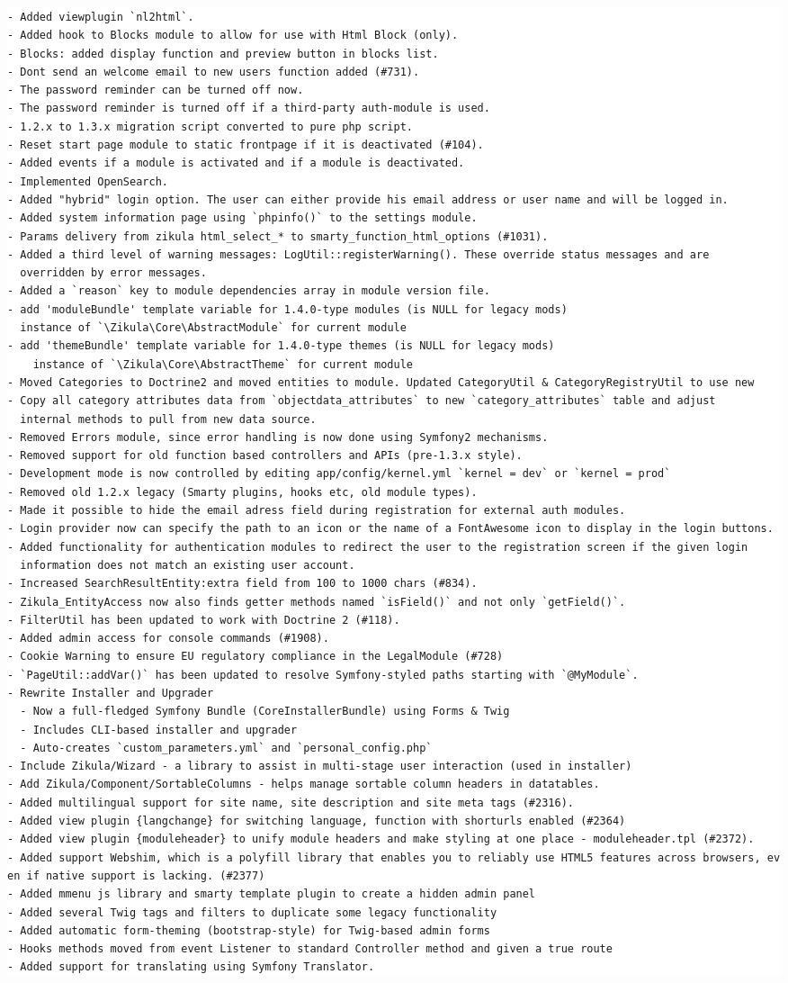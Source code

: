     - Added viewplugin `nl2html`.
    - Added hook to Blocks module to allow for use with Html Block (only).
    - Blocks: added display function and preview button in blocks list.
    - Dont send an welcome email to new users function added (#731).
    - The password reminder can be turned off now.
    - The password reminder is turned off if a third-party auth-module is used.
    - 1.2.x to 1.3.x migration script converted to pure php script.
    - Reset start page module to static frontpage if it is deactivated (#104).
    - Added events if a module is activated and if a module is deactivated.
    - Implemented OpenSearch.
    - Added "hybrid" login option. The user can either provide his email address or user name and will be logged in.
    - Added system information page using `phpinfo()` to the settings module.
    - Params delivery from zikula html_select_* to smarty_function_html_options (#1031).
    - Added a third level of warning messages: LogUtil::registerWarning(). These override status messages and are
      overridden by error messages.
    - Added a `reason` key to module dependencies array in module version file.
    - add 'moduleBundle' template variable for 1.4.0-type modules (is NULL for legacy mods)
      instance of `\Zikula\Core\AbstractModule` for current module
    - add 'themeBundle' template variable for 1.4.0-type themes (is NULL for legacy mods)
        instance of `\Zikula\Core\AbstractTheme` for current module
    - Moved Categories to Doctrine2 and moved entities to module. Updated CategoryUtil & CategoryRegistryUtil to use new
    - Copy all category attributes data from `objectdata_attributes` to new `category_attributes` table and adjust
      internal methods to pull from new data source.
    - Removed Errors module, since error handling is now done using Symfony2 mechanisms.
    - Removed support for old function based controllers and APIs (pre-1.3.x style).
    - Development mode is now controlled by editing app/config/kernel.yml `kernel = dev` or `kernel = prod`
    - Removed old 1.2.x legacy (Smarty plugins, hooks etc, old module types).
    - Made it possible to hide the email adress field during registration for external auth modules.
    - Login provider now can specify the path to an icon or the name of a FontAwesome icon to display in the login buttons.
    - Added functionality for authentication modules to redirect the user to the registration screen if the given login
      information does not match an existing user account.
    - Increased SearchResultEntity:extra field from 100 to 1000 chars (#834).
    - Zikula_EntityAccess now also finds getter methods named `isField()` and not only `getField()`.
    - FilterUtil has been updated to work with Doctrine 2 (#118).
    - Added admin access for console commands (#1908).
    - Cookie Warning to ensure EU regulatory compliance in the LegalModule (#728)
    - `PageUtil::addVar()` has been updated to resolve Symfony-styled paths starting with `@MyModule`.
    - Rewrite Installer and Upgrader
      - Now a full-fledged Symfony Bundle (CoreInstallerBundle) using Forms & Twig
      - Includes CLI-based installer and upgrader
      - Auto-creates `custom_parameters.yml` and `personal_config.php`
    - Include Zikula/Wizard - a library to assist in multi-stage user interaction (used in installer)
    - Add Zikula/Component/SortableColumns - helps manage sortable column headers in datatables.
    - Added multilingual support for site name, site description and site meta tags (#2316).
    - Added view plugin {langchange} for switching language, function with shorturls enabled (#2364)
    - Added view plugin {moduleheader} to unify module headers and make styling at one place - moduleheader.tpl (#2372).
    - Added support Webshim, which is a polyfill library that enables you to reliably use HTML5 features across browsers, even if native support is lacking. (#2377)
    - Added mmenu js library and smarty template plugin to create a hidden admin panel
    - Added several Twig tags and filters to duplicate some legacy functionality
    - Added automatic form-theming (bootstrap-style) for Twig-based admin forms
    - Hooks methods moved from event Listener to standard Controller method and given a true route
    - Added support for translating using Symfony Translator.
